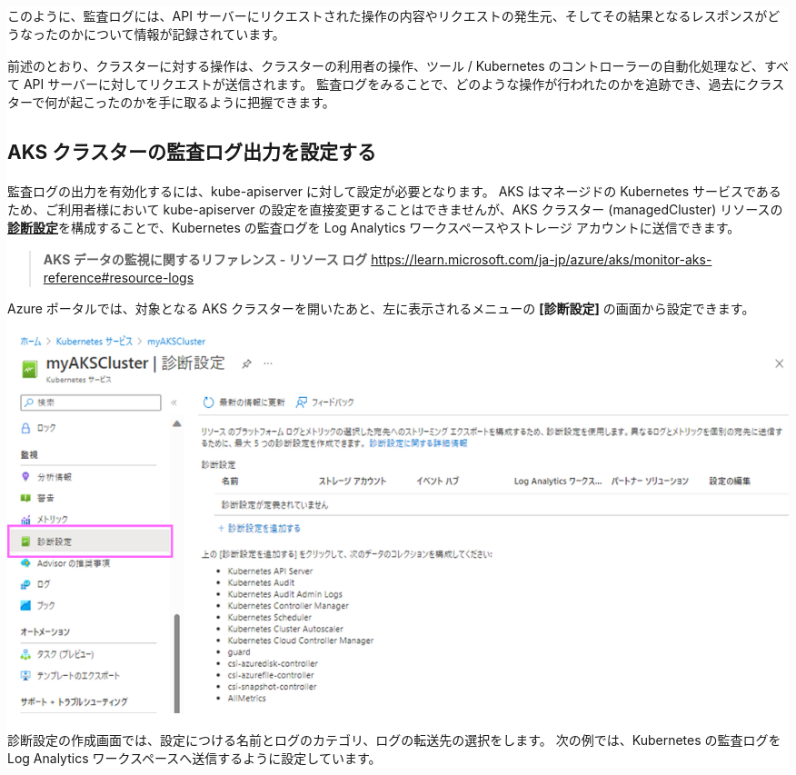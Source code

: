 このように、監査ログには、API サーバーにリクエストされた操作の内容やリクエストの発生元、そしてその結果となるレスポンスがどうなったのかについて情報が記録されています。

前述のとおり、クラスターに対する操作は、クラスターの利用者の操作、ツール / Kubernetes のコントローラーの自動化処理など、すべて API サーバーに対してリクエストが送信されます。
監査ログをみることで、どのような操作が行われたのかを追跡でき、過去にクラスターで何が起こったのかを手に取るように把握できます。

## AKS クラスターの監査ログ出力を設定する

監査ログの出力を有効化するには、kube-apiserver に対して設定が必要となります。
AKS はマネージドの Kubernetes サービスであるため、ご利用者様において kube-apiserver の設定を直接変更することはできませんが、AKS クラスター (managedCluster) リソースの[**診断設定**](https://learn.microsoft.com/ja-jp/azure/azure-monitor/essentials/resource-logs)を構成することで、Kubernetes の監査ログを Log Analytics ワークスペースやストレージ アカウントに送信できます。

> **AKS データの監視に関するリファレンス - リソース ログ**
> https://learn.microsoft.com/ja-jp/azure/aks/monitor-aks-reference#resource-logs

Azure ポータルでは、対象となる AKS クラスターを開いたあと、左に表示されるメニューの **[診断設定]** の画面から設定できます。

![ポータルの左メニューから[診断設定]を開きます](./aks-kube-audit/aks-kube-audit03.png)

診断設定の作成画面では、設定につける名前とログのカテゴリ、ログの転送先の選択をします。
次の例では、Kubernetes の監査ログを Log Analytics ワークスペースへ送信するように設定しています。
